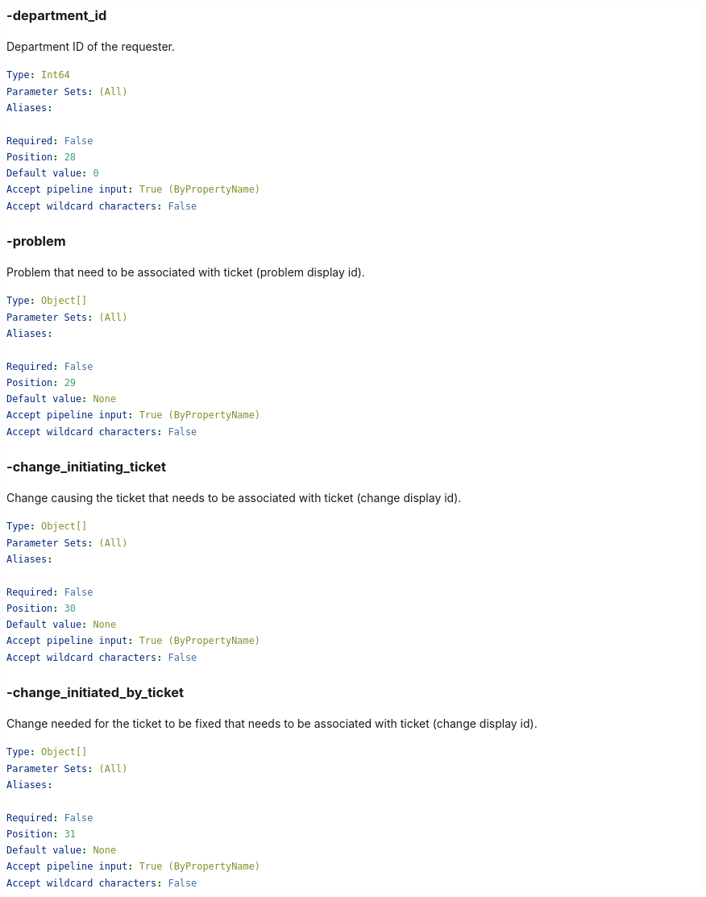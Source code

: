 ### -department_id
Department ID of the requester.

```yaml
Type: Int64
Parameter Sets: (All)
Aliases:

Required: False
Position: 28
Default value: 0
Accept pipeline input: True (ByPropertyName)
Accept wildcard characters: False
```

### -problem
Problem that need to be associated with ticket (problem display id).

```yaml
Type: Object[]
Parameter Sets: (All)
Aliases:

Required: False
Position: 29
Default value: None
Accept pipeline input: True (ByPropertyName)
Accept wildcard characters: False
```

### -change_initiating_ticket
Change causing the ticket that needs to be associated with ticket (change display id).

```yaml
Type: Object[]
Parameter Sets: (All)
Aliases:

Required: False
Position: 30
Default value: None
Accept pipeline input: True (ByPropertyName)
Accept wildcard characters: False
```

### -change_initiated_by_ticket
Change needed for the ticket to be fixed that needs to be associated with ticket (change display id).

```yaml
Type: Object[]
Parameter Sets: (All)
Aliases:

Required: False
Position: 31
Default value: None
Accept pipeline input: True (ByPropertyName)
Accept wildcard characters: False
```
